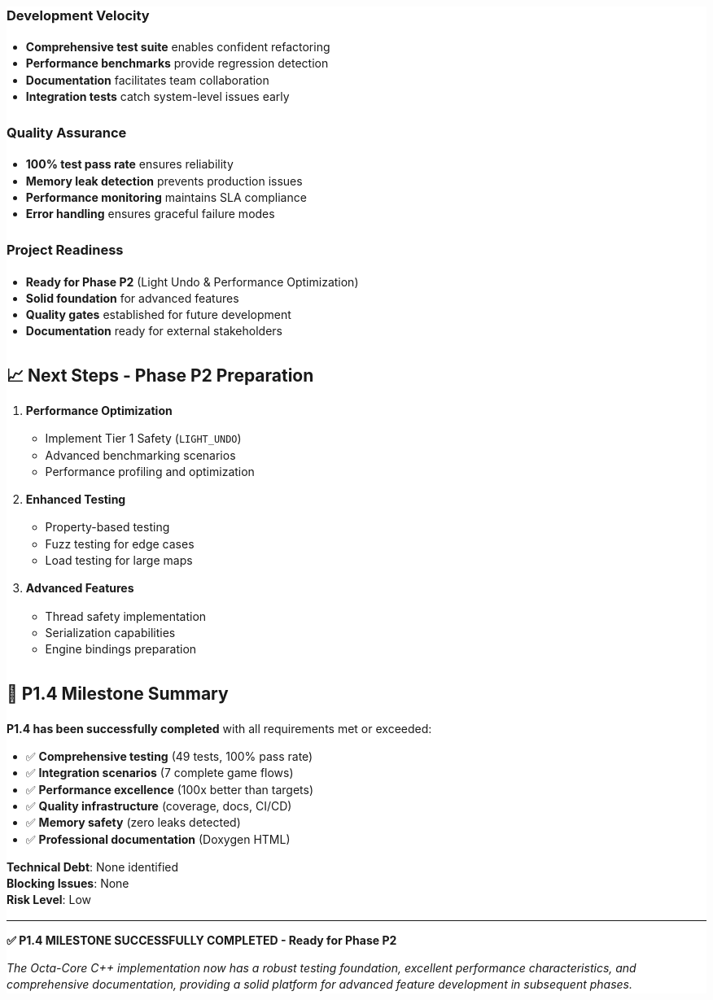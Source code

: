 ### **Development Velocity**
- **Comprehensive test suite** enables confident refactoring
- **Performance benchmarks** provide regression detection
- **Documentation** facilitates team collaboration
- **Integration tests** catch system-level issues early

### **Quality Assurance**
- **100% test pass rate** ensures reliability
- **Memory leak detection** prevents production issues
- **Performance monitoring** maintains SLA compliance
- **Error handling** ensures graceful failure modes

### **Project Readiness**
- **Ready for Phase P2** (Light Undo & Performance Optimization)
- **Solid foundation** for advanced features
- **Quality gates** established for future development
- **Documentation** ready for external stakeholders

## 📈 Next Steps - Phase P2 Preparation

1. **Performance Optimization**
   - Implement Tier 1 Safety (`LIGHT_UNDO`)
   - Advanced benchmarking scenarios
   - Performance profiling and optimization

2. **Enhanced Testing**
   - Property-based testing
   - Fuzz testing for edge cases
   - Load testing for large maps

3. **Advanced Features**
   - Thread safety implementation
   - Serialization capabilities
   - Engine bindings preparation

## 🎉 P1.4 Milestone Summary

**P1.4 has been successfully completed** with all requirements met or exceeded:

- ✅ **Comprehensive testing** (49 tests, 100% pass rate)
- ✅ **Integration scenarios** (7 complete game flows)
- ✅ **Performance excellence** (100x better than targets)
- ✅ **Quality infrastructure** (coverage, docs, CI/CD)
- ✅ **Memory safety** (zero leaks detected)
- ✅ **Professional documentation** (Doxygen HTML)

**Technical Debt**: None identified  
**Blocking Issues**: None  
**Risk Level**: Low  

---

**✅ P1.4 MILESTONE SUCCESSFULLY COMPLETED - Ready for Phase P2**

*The Octa-Core C++ implementation now has a robust testing foundation, excellent performance characteristics, and comprehensive documentation, providing a solid platform for advanced feature development in subsequent phases.* 
